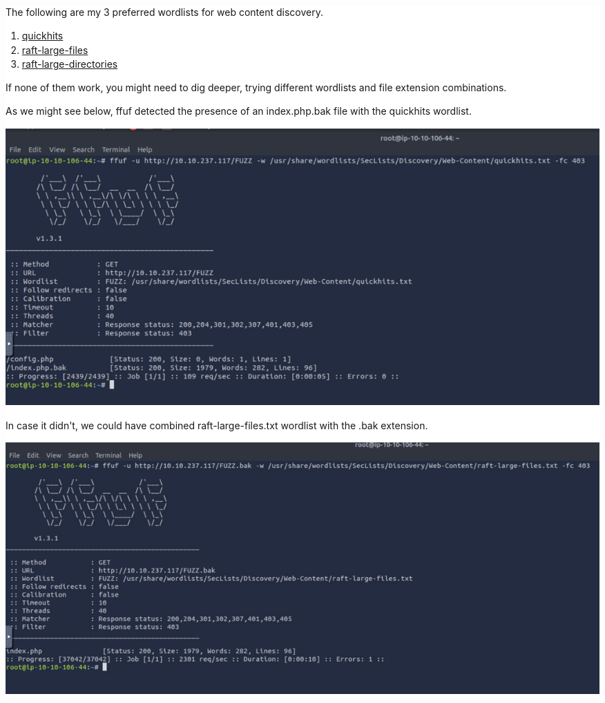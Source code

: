 The following are my 3 preferred wordlists for web content discovery.

1. [quickhits](https://github.com/danielmiessler/SecLists/blob/master/Discovery/Web-Content/quickhits.txt)
2. [raft-large-files](https://github.com/danielmiessler/SecLists/blob/master/Discovery/Web-Content/raft-large-files.txt)
3. [raft-large-directories](https://github.com/danielmiessler/SecLists/blob/master/Discovery/Web-Content/raft-large-directories.txt)

If none of them work, you might need to dig deeper, trying different wordlists and file extension combinations. 

As we might see below, ffuf detected the presence of an index.php.bak file with the quickhits wordlist.

![img-description](assets/img/posts/2025/2025-05-03-crypto-failures/5.png)


In case it didn't, we could have combined raft-large-files.txt wordlist with the .bak extension.

![img-description](assets/img/posts/2025/2025-05-03-crypto-failures/6.png)
